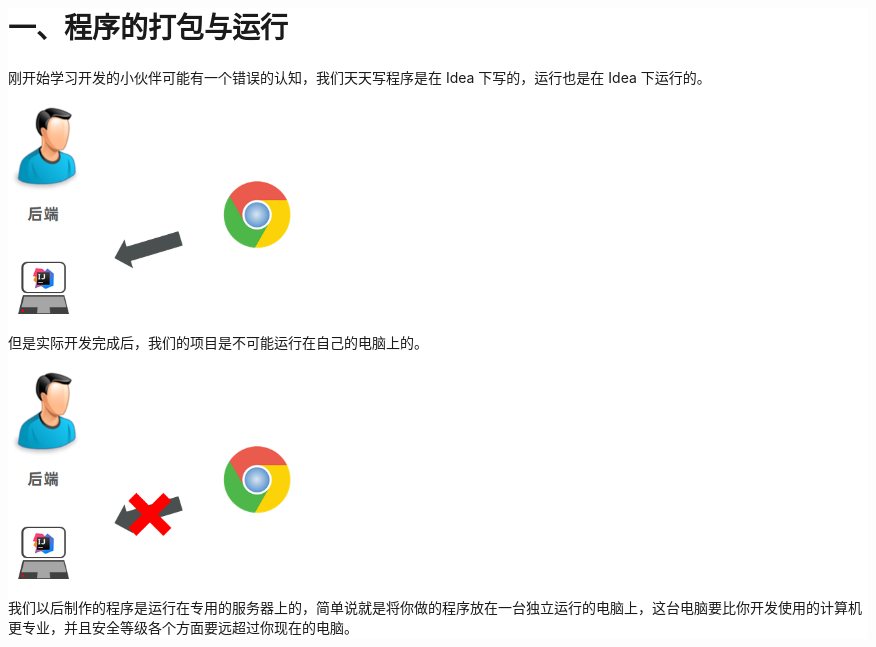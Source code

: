 # 一、程序的打包与运行

刚开始学习开发的小伙伴可能有一个错误的认知，我们天天写程序是在 Idea 下写的，运行也是在 Idea 下运行的。

<img src="assets/image1.png" alt="image1" style="zoom:67%;" />

但是实际开发完成后，我们的项目是不可能运行在自己的电脑上的。

<img src="assets/image2.png" alt="image2" style="zoom:67%;" />

我们以后制作的程序是运行在专用的服务器上的，简单说就是将你做的程序放在一台独立运行的电脑上，这台电脑要比你开发使用的计算机更专业，并且安全等级各个方面要远超过你现在的电脑。
